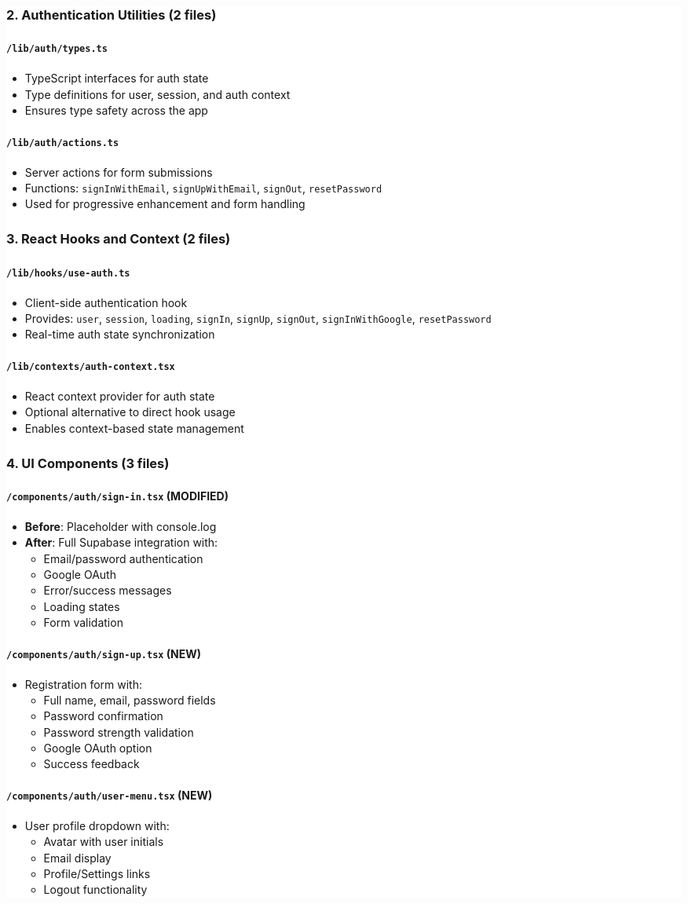 ### 2. Authentication Utilities (2 files)

#### `/lib/auth/types.ts`
- TypeScript interfaces for auth state
- Type definitions for user, session, and auth context
- Ensures type safety across the app

#### `/lib/auth/actions.ts`
- Server actions for form submissions
- Functions: `signInWithEmail`, `signUpWithEmail`, `signOut`, `resetPassword`
- Used for progressive enhancement and form handling

### 3. React Hooks and Context (2 files)

#### `/lib/hooks/use-auth.ts`
- Client-side authentication hook
- Provides: `user`, `session`, `loading`, `signIn`, `signUp`, `signOut`, `signInWithGoogle`, `resetPassword`
- Real-time auth state synchronization

#### `/lib/contexts/auth-context.tsx`
- React context provider for auth state
- Optional alternative to direct hook usage
- Enables context-based state management

### 4. UI Components (3 files)

#### `/components/auth/sign-in.tsx` (MODIFIED)
- **Before**: Placeholder with console.log
- **After**: Full Supabase integration with:
  - Email/password authentication
  - Google OAuth
  - Error/success messages
  - Loading states
  - Form validation

#### `/components/auth/sign-up.tsx` (NEW)
- Registration form with:
  - Full name, email, password fields
  - Password confirmation
  - Password strength validation
  - Google OAuth option
  - Success feedback

#### `/components/auth/user-menu.tsx` (NEW)
- User profile dropdown with:
  - Avatar with user initials
  - Email display
  - Profile/Settings links
  - Logout functionality
